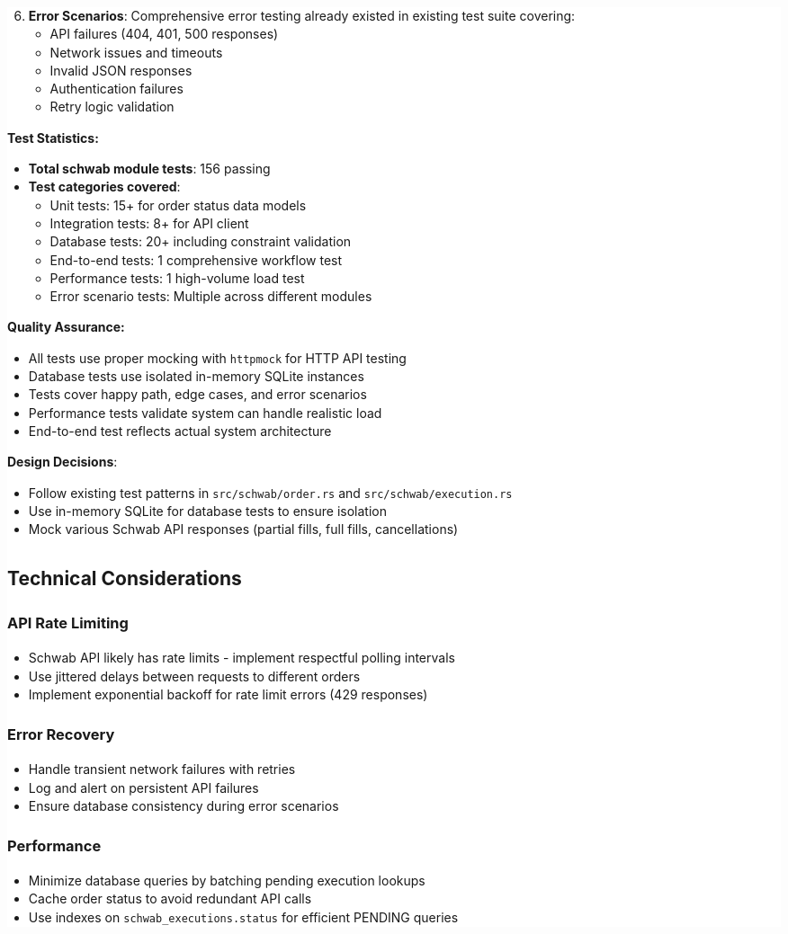 6. **Error Scenarios**: Comprehensive error testing already existed in existing
   test suite covering:
   - API failures (404, 401, 500 responses)
   - Network issues and timeouts
   - Invalid JSON responses
   - Authentication failures
   - Retry logic validation

**Test Statistics:**

- **Total schwab module tests**: 156 passing
- **Test categories covered**:
  - Unit tests: 15+ for order status data models
  - Integration tests: 8+ for API client
  - Database tests: 20+ including constraint validation
  - End-to-end tests: 1 comprehensive workflow test
  - Performance tests: 1 high-volume load test
  - Error scenario tests: Multiple across different modules

**Quality Assurance:**

- All tests use proper mocking with `httpmock` for HTTP API testing
- Database tests use isolated in-memory SQLite instances
- Tests cover happy path, edge cases, and error scenarios
- Performance tests validate system can handle realistic load
- End-to-end test reflects actual system architecture

**Design Decisions**:

- Follow existing test patterns in `src/schwab/order.rs` and
  `src/schwab/execution.rs`
- Use in-memory SQLite for database tests to ensure isolation
- Mock various Schwab API responses (partial fills, full fills, cancellations)

## Technical Considerations

### API Rate Limiting

- Schwab API likely has rate limits - implement respectful polling intervals
- Use jittered delays between requests to different orders
- Implement exponential backoff for rate limit errors (429 responses)

### Error Recovery

- Handle transient network failures with retries
- Log and alert on persistent API failures
- Ensure database consistency during error scenarios

### Performance

- Minimize database queries by batching pending execution lookups
- Cache order status to avoid redundant API calls
- Use indexes on `schwab_executions.status` for efficient PENDING queries
